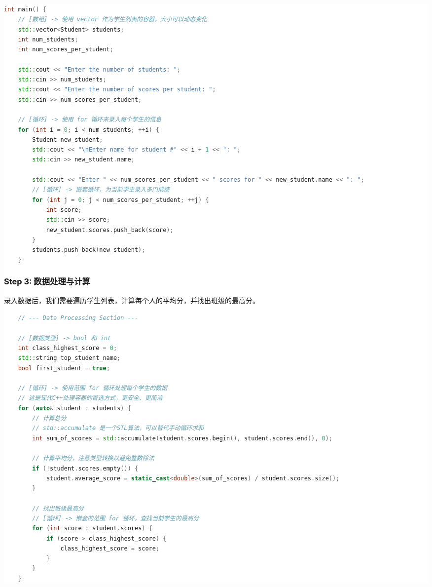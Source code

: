```cpp
int main() {
    // [数组] -> 使用 vector 作为学生列表的容器，大小可以动态变化
    std::vector<Student> students;
    int num_students;
    int num_scores_per_student;

    std::cout << "Enter the number of students: ";
    std::cin >> num_students;
    std::cout << "Enter the number of scores per student: ";
    std::cin >> num_scores_per_student;

    // [循环] -> 使用 for 循环来录入每个学生的信息
    for (int i = 0; i < num_students; ++i) {
        Student new_student;
        std::cout << "\nEnter name for student #" << i + 1 << ": ";
        std::cin >> new_student.name;

        std::cout << "Enter " << num_scores_per_student << " scores for " << new_student.name << ": ";
        // [循环] -> 嵌套循环，为当前学生录入多门成绩
        for (int j = 0; j < num_scores_per_student; ++j) {
            int score;
            std::cin >> score;
            new_student.scores.push_back(score);
        }
        students.push_back(new_student);
    }
```

### Step 3: 数据处理与计算

录入数据后，我们需要遍历学生列表，计算每个人的平均分，并找出班级的最高分。

```cpp
    // --- Data Processing Section ---
    
    // [数据类型] -> bool 和 int
    int class_highest_score = 0;
    std::string top_student_name;
    bool first_student = true;

    // [循环] -> 使用范围 for 循环处理每个学生的数据
    // 这是现代C++处理容器的首选方式，更安全、更简洁
    for (auto& student : students) {
        // 计算总分
        // std::accumulate 是一个STL算法，可以替代手动循环求和
        int sum_of_scores = std::accumulate(student.scores.begin(), student.scores.end(), 0);

        // 计算平均分，注意类型转换以避免整数除法
        if (!student.scores.empty()) {
            student.average_score = static_cast<double>(sum_of_scores) / student.scores.size();
        }

        // 找出班级最高分
        // [循环] -> 嵌套的范围 for 循环，查找当前学生的最高分
        for (int score : student.scores) {
            if (score > class_highest_score) {
                class_highest_score = score;
            }
        }
    }
```

